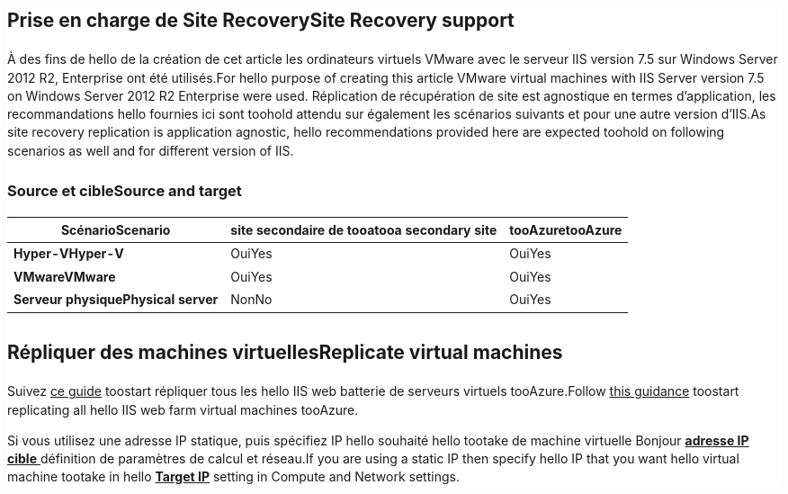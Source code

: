 ## <a name="site-recovery-support"></a><span data-ttu-id="73462-134">Prise en charge de Site Recovery</span><span class="sxs-lookup"><span data-stu-id="73462-134">Site Recovery support</span></span>

<span data-ttu-id="73462-135">À des fins de hello de la création de cet article les ordinateurs virtuels VMware avec le serveur IIS version 7.5 sur Windows Server 2012 R2, Enterprise ont été utilisés.</span><span class="sxs-lookup"><span data-stu-id="73462-135">For hello purpose of creating this article VMware virtual machines with IIS Server version 7.5 on Windows Server 2012 R2 Enterprise were used.</span></span> <span data-ttu-id="73462-136">Réplication de récupération de site est agnostique en termes d’application, les recommandations hello fournies ici sont toohold attendu sur également les scénarios suivants et pour une autre version d’IIS.</span><span class="sxs-lookup"><span data-stu-id="73462-136">As site recovery replication is application agnostic, hello recommendations provided here are expected toohold on following scenarios as well and for different version of IIS.</span></span>

### <a name="source-and-target"></a><span data-ttu-id="73462-137">Source et cible</span><span class="sxs-lookup"><span data-stu-id="73462-137">Source and target</span></span>

<span data-ttu-id="73462-138">**Scénario**</span><span class="sxs-lookup"><span data-stu-id="73462-138">**Scenario**</span></span> | <span data-ttu-id="73462-139">**site secondaire de tooa**</span><span class="sxs-lookup"><span data-stu-id="73462-139">**tooa secondary site**</span></span> | <span data-ttu-id="73462-140">**tooAzure**</span><span class="sxs-lookup"><span data-stu-id="73462-140">**tooAzure**</span></span>
--- | --- | ---
<span data-ttu-id="73462-141">**Hyper-V**</span><span class="sxs-lookup"><span data-stu-id="73462-141">**Hyper-V**</span></span> | <span data-ttu-id="73462-142">Oui</span><span class="sxs-lookup"><span data-stu-id="73462-142">Yes</span></span> | <span data-ttu-id="73462-143">Oui</span><span class="sxs-lookup"><span data-stu-id="73462-143">Yes</span></span>
<span data-ttu-id="73462-144">**VMware**</span><span class="sxs-lookup"><span data-stu-id="73462-144">**VMware**</span></span> | <span data-ttu-id="73462-145">Oui</span><span class="sxs-lookup"><span data-stu-id="73462-145">Yes</span></span> | <span data-ttu-id="73462-146">Oui</span><span class="sxs-lookup"><span data-stu-id="73462-146">Yes</span></span>
<span data-ttu-id="73462-147">**Serveur physique**</span><span class="sxs-lookup"><span data-stu-id="73462-147">**Physical server**</span></span> | <span data-ttu-id="73462-148">Non</span><span class="sxs-lookup"><span data-stu-id="73462-148">No</span></span> | <span data-ttu-id="73462-149">Oui</span><span class="sxs-lookup"><span data-stu-id="73462-149">Yes</span></span>

## <a name="replicate-virtual-machines"></a><span data-ttu-id="73462-150">Répliquer des machines virtuelles</span><span class="sxs-lookup"><span data-stu-id="73462-150">Replicate virtual machines</span></span>

<span data-ttu-id="73462-151">Suivez [ce guide](site-recovery-vmware-to-azure.md) toostart répliquer tous les hello IIS web batterie de serveurs virtuels tooAzure.</span><span class="sxs-lookup"><span data-stu-id="73462-151">Follow [this guidance](site-recovery-vmware-to-azure.md) toostart replicating all hello IIS web farm virtual machines tooAzure.</span></span>

<span data-ttu-id="73462-152">Si vous utilisez une adresse IP statique, puis spécifiez IP hello souhaité hello tootake de machine virtuelle Bonjour [ **adresse IP cible** ](./site-recovery-replicate-vmware-to-azure.md#view-and-manage-vm-properties) définition de paramètres de calcul et réseau.</span><span class="sxs-lookup"><span data-stu-id="73462-152">If you are using a static IP then specify hello IP that you want hello virtual machine tootake in hello [**Target IP**](./site-recovery-replicate-vmware-to-azure.md#view-and-manage-vm-properties) setting in Compute and Network settings.</span></span>
